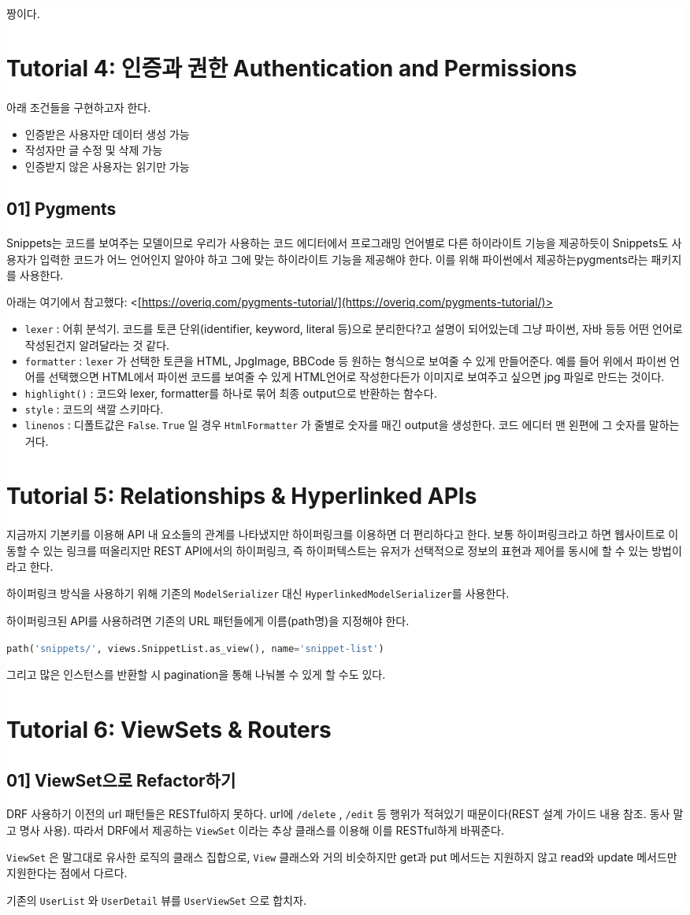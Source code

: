 짱이다.

# Tutorial 4: 인증과 권한 Authentication and Permissions

아래 조건들을 구현하고자 한다.

- 인증받은 사용자만 데이터 생성 가능
- 작성자만 글 수정 및 삭제 가능
- 인증받지 않은 사용자는 읽기만 가능

## 01] Pygments

Snippets는 코드를 보여주는 모델이므로 우리가 사용하는 코드 에디터에서 프로그래밍 언어별로 다른 하이라이트 기능을 제공하듯이 Snippets도 사용자가 입력한 코드가 어느 언어인지 알아야 하고 그에 맞는 하이라이트 기능을 제공해야 한다. 이를 위해 파이썬에서 제공하는pygments라는 패키지를 사용한다.

아래는 여기에서 참고했다: <[https://overiq.com/pygments-tutorial/](https://overiq.com/pygments-tutorial/)>

- `lexer` : 어휘 분석기. 코드를 토큰 단위(identifier, keyword, literal 등)으로 분리한다?고 설명이 되어있는데 그냥 파이썬, 자바 등등 어떤 언어로 작성된건지 알려달라는 것 같다.
- `formatter` :  `lexer` 가 선택한 토큰을 HTML, JpgImage, BBCode 등 원하는 형식으로 보여줄 수 있게 만들어준다. 예를 들어 위에서 파이썬 언어를 선택했으면 HTML에서 파이썬 코드를 보여줄 수 있게 HTML언어로 작성한다든가 이미지로 보여주고 싶으면 jpg 파일로 만드는 것이다.
- `highlight()` : 코드와 lexer, formatter를 하나로 묶어 최종 output으로 반환하는 함수다.
- `style` : 코드의 색깔 스키마다.
- `linenos` : 디폴트값은 `False`. `True` 일 경우 `HtmlFormatter` 가 줄별로 숫자를 매긴 output을 생성한다. 코드 에디터 맨 왼편에 그 숫자를 말하는 거다.

# Tutorial 5: Relationships & Hyperlinked APIs

지금까지 기본키를 이용해 API 내 요소들의 관계를 나타냈지만 하이퍼링크를 이용하면 더 편리하다고 한다. 보통 하이퍼링크라고 하면 웹사이트로 이동할 수 있는 링크를 떠올리지만 REST API에서의 하이퍼링크, 즉 하이퍼텍스트는 유저가 선택적으로 정보의 표현과 제어를 동시에 할 수 있는 방법이라고 한다. 

하이퍼링크 방식을 사용하기 위해 기존의 `ModelSerializer` 대신 `HyperlinkedModelSerializer`를 사용한다.

하이퍼링크된 API를 사용하려면 기존의 URL 패턴들에게 이름(path명)을 지정해야 한다.

```python
path('snippets/', views.SnippetList.as_view(), name='snippet-list')
```

그리고 많은 인스턴스를 반환할 시 pagination을 통해 나눠볼 수 있게 할 수도 있다.

# Tutorial 6: ViewSets & Routers

## 01] ViewSet으로 Refactor하기

DRF 사용하기 이전의 url 패턴들은 RESTful하지 못하다. url에 `/delete` , `/edit` 등 행위가 적혀있기 때문이다(REST 설계 가이드 내용 참조. 동사 말고 명사 사용). 따라서 DRF에서 제공하는 `ViewSet` 이라는 추상 클래스를 이용해 이를 RESTful하게 바꿔준다.

`ViewSet` 은 말그대로 유사한 로직의 클래스 집합으로, `View` 클래스와 거의 비슷하지만 get과 put 메서드는 지원하지 않고 read와 update 메서드만 지원한다는 점에서 다르다.

기존의 `UserList` 와 `UserDetail` 뷰를 `UserViewSet` 으로 합치자.
